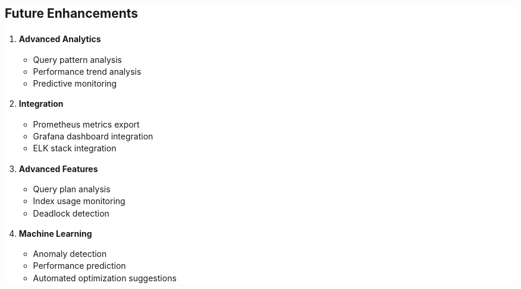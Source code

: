 ## Future Enhancements

1. **Advanced Analytics**
   - Query pattern analysis
   - Performance trend analysis
   - Predictive monitoring

2. **Integration**
   - Prometheus metrics export
   - Grafana dashboard integration
   - ELK stack integration

3. **Advanced Features**
   - Query plan analysis
   - Index usage monitoring
   - Deadlock detection

4. **Machine Learning**
   - Anomaly detection
   - Performance prediction
   - Automated optimization suggestions
